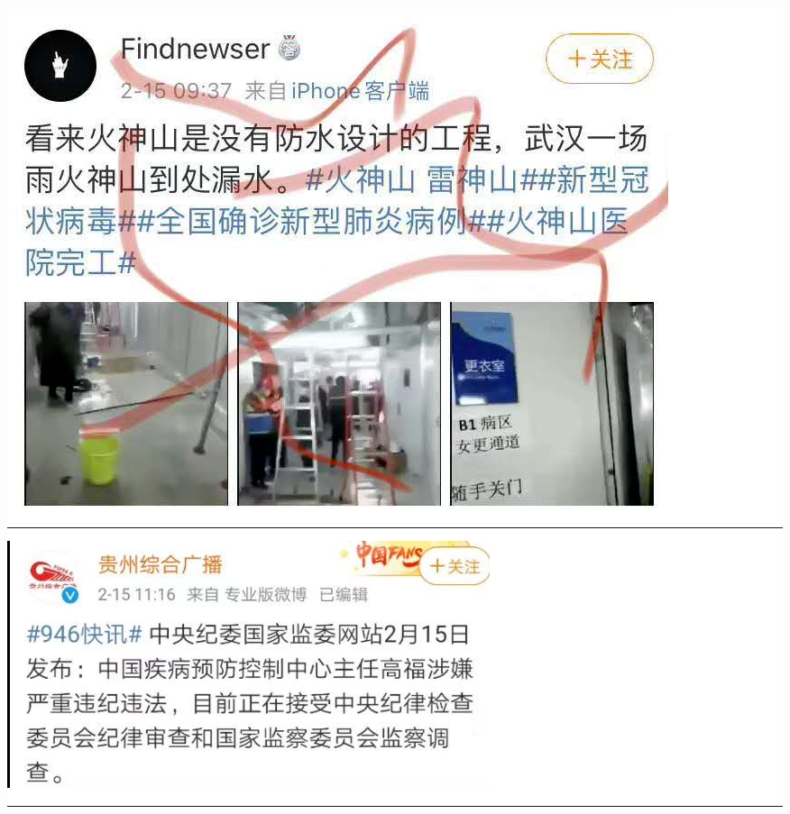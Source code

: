 ![](assets/markdown-img-paste-2020041623045923.png)
<hr>

![](assets/markdown-img-paste-20200416230507312.png)
<hr>

